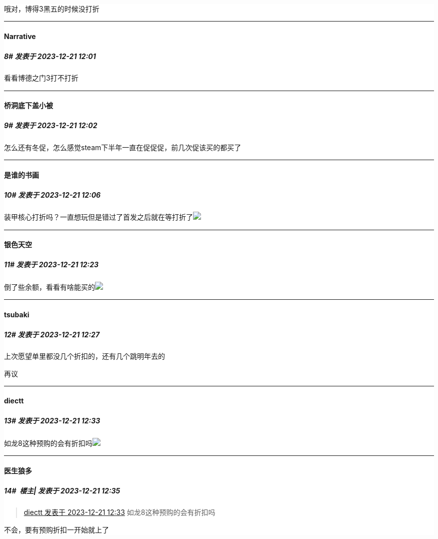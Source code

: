 哦对，博得3黑五的时候没打折

*****

####  Narrative  
##### 8#       发表于 2023-12-21 12:01

看看博德之门3打不打折

*****

####  桥洞底下盖小被  
##### 9#       发表于 2023-12-21 12:02

怎么还有冬促，怎么感觉steam下半年一直在促促促，前几次促该买的都买了

*****

####  是谁的书画  
##### 10#       发表于 2023-12-21 12:06

装甲核心打折吗？一直想玩但是错过了首发之后就在等打折了<img src="https://static.saraba1st.com/image/smiley/face2017/180.png" referrerpolicy="no-referrer">

*****

####  银色天空  
##### 11#       发表于 2023-12-21 12:23

倒了些余额，看看有啥能买的<img src="https://p.sda1.dev/14/b1e02ec1a2040e5c4c2c03f3bf06ade0/F37276F756B744D19D40DA944FB8014A.jpg" referrerpolicy="no-referrer">

*****

####  tsubaki  
##### 12#       发表于 2023-12-21 12:27

上次愿望单里都没几个折扣的，还有几个跳明年去的

再议

*****

####  diectt  
##### 13#       发表于 2023-12-21 12:33

如龙8这种预购的会有折扣吗<img src="https://static.saraba1st.com/image/smiley/face2017/135.png" referrerpolicy="no-referrer">

*****

####  医生狼多  
##### 14#         楼主| 发表于 2023-12-21 12:35

<blockquote><a href="httphttps://bbs.saraba1st.com/2b/forum.php?mod=redirect&amp;goto=findpost&amp;pid=63396765&amp;ptid=2164867" target="_blank">diectt 发表于 2023-12-21 12:33</a>
如龙8这种预购的会有折扣吗</blockquote>
不会，要有预购折扣一开始就上了
